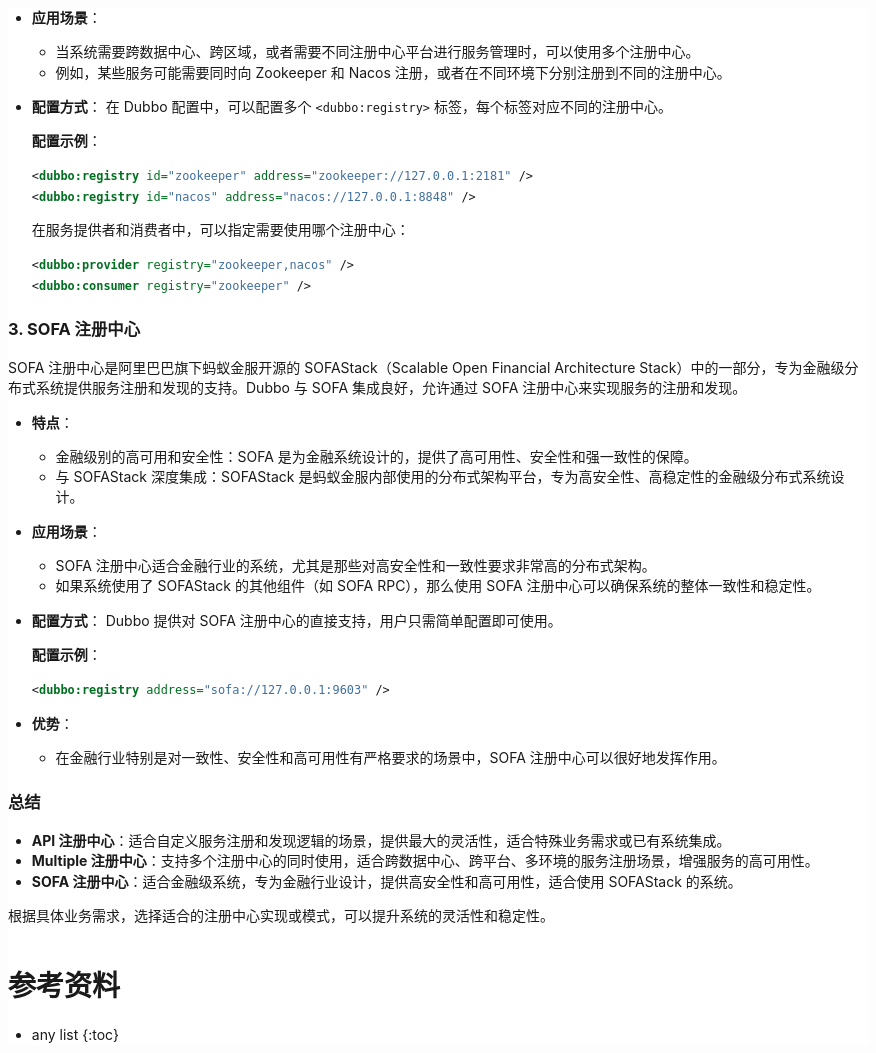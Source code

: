 - **应用场景**：
  - 当系统需要跨数据中心、跨区域，或者需要不同注册中心平台进行服务管理时，可以使用多个注册中心。
  - 例如，某些服务可能需要同时向 Zookeeper 和 Nacos 注册，或者在不同环境下分别注册到不同的注册中心。
  
- **配置方式**：
  在 Dubbo 配置中，可以配置多个 `<dubbo:registry>` 标签，每个标签对应不同的注册中心。

  **配置示例**：
  ```xml
  <dubbo:registry id="zookeeper" address="zookeeper://127.0.0.1:2181" />
  <dubbo:registry id="nacos" address="nacos://127.0.0.1:8848" />
  ```

  在服务提供者和消费者中，可以指定需要使用哪个注册中心：
  ```xml
  <dubbo:provider registry="zookeeper,nacos" />
  <dubbo:consumer registry="zookeeper" />
  ```

### 3. **SOFA 注册中心**

SOFA 注册中心是阿里巴巴旗下蚂蚁金服开源的 SOFAStack（Scalable Open Financial Architecture Stack）中的一部分，专为金融级分布式系统提供服务注册和发现的支持。Dubbo 与 SOFA 集成良好，允许通过 SOFA 注册中心来实现服务的注册和发现。

- **特点**：
  - 金融级别的高可用和安全性：SOFA 是为金融系统设计的，提供了高可用性、安全性和强一致性的保障。
  - 与 SOFAStack 深度集成：SOFAStack 是蚂蚁金服内部使用的分布式架构平台，专为高安全性、高稳定性的金融级分布式系统设计。
  
- **应用场景**：
  - SOFA 注册中心适合金融行业的系统，尤其是那些对高安全性和一致性要求非常高的分布式架构。
  - 如果系统使用了 SOFAStack 的其他组件（如 SOFA RPC），那么使用 SOFA 注册中心可以确保系统的整体一致性和稳定性。
  
- **配置方式**：
  Dubbo 提供对 SOFA 注册中心的直接支持，用户只需简单配置即可使用。

  **配置示例**：
  ```xml
  <dubbo:registry address="sofa://127.0.0.1:9603" />
  ```

- **优势**：
  - 在金融行业特别是对一致性、安全性和高可用性有严格要求的场景中，SOFA 注册中心可以很好地发挥作用。

### 总结

- **API 注册中心**：适合自定义服务注册和发现逻辑的场景，提供最大的灵活性，适合特殊业务需求或已有系统集成。
- **Multiple 注册中心**：支持多个注册中心的同时使用，适合跨数据中心、跨平台、多环境的服务注册场景，增强服务的高可用性。
- **SOFA 注册中心**：适合金融级系统，专为金融行业设计，提供高安全性和高可用性，适合使用 SOFAStack 的系统。

根据具体业务需求，选择适合的注册中心实现或模式，可以提升系统的灵活性和稳定性。

# 参考资料



* any list
{:toc}